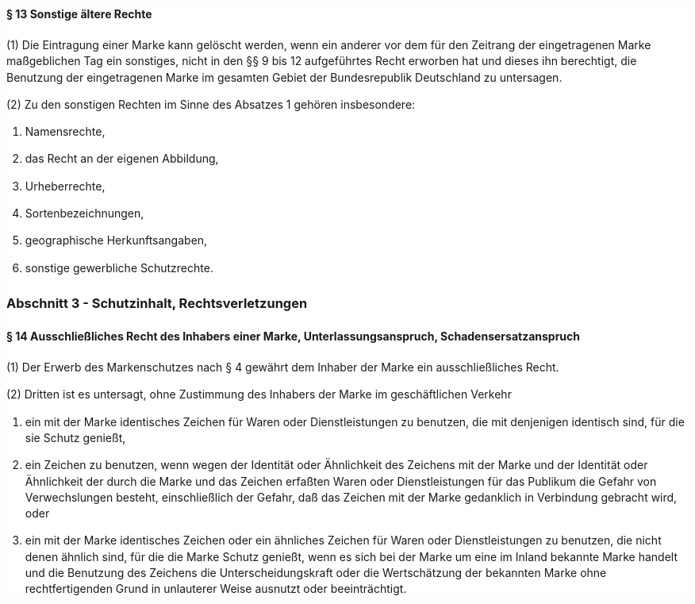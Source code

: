 
#### § 13 Sonstige ältere Rechte

(1) Die Eintragung einer Marke kann gelöscht werden, wenn ein anderer
vor dem für den Zeitrang der eingetragenen Marke maßgeblichen Tag ein
sonstiges, nicht in den §§ 9 bis 12 aufgeführtes Recht erworben hat
und dieses ihn berechtigt, die Benutzung der eingetragenen Marke im
gesamten Gebiet der Bundesrepublik Deutschland zu untersagen.

(2) Zu den sonstigen Rechten im Sinne des Absatzes 1 gehören
insbesondere:

1.  Namensrechte,


2.  das Recht an der eigenen Abbildung,


3.  Urheberrechte,


4.  Sortenbezeichnungen,


5.  geographische Herkunftsangaben,


6.  sonstige gewerbliche Schutzrechte.





### Abschnitt 3 - Schutzinhalt, Rechtsverletzungen



#### § 14 Ausschließliches Recht des Inhabers einer Marke, Unterlassungsanspruch, Schadensersatzanspruch

(1) Der Erwerb des Markenschutzes nach § 4 gewährt dem Inhaber der
Marke ein ausschließliches Recht.

(2) Dritten ist es untersagt, ohne Zustimmung des Inhabers der Marke
im geschäftlichen Verkehr

1.  ein mit der Marke identisches Zeichen für Waren oder Dienstleistungen
    zu benutzen, die mit denjenigen identisch sind, für die sie Schutz
    genießt,


2.  ein Zeichen zu benutzen, wenn wegen der Identität oder Ähnlichkeit des
    Zeichens mit der Marke und der Identität oder Ähnlichkeit der durch
    die Marke und das Zeichen erfaßten Waren oder Dienstleistungen für das
    Publikum die Gefahr von Verwechslungen besteht, einschließlich der
    Gefahr, daß das Zeichen mit der Marke gedanklich in Verbindung
    gebracht wird, oder


3.  ein mit der Marke identisches Zeichen oder ein ähnliches Zeichen für
    Waren oder Dienstleistungen zu benutzen, die nicht denen ähnlich sind,
    für die die Marke Schutz genießt, wenn es sich bei der Marke um eine
    im Inland bekannte Marke handelt und die Benutzung des Zeichens die
    Unterscheidungskraft oder die Wertschätzung der bekannten Marke ohne
    rechtfertigenden Grund in unlauterer Weise ausnutzt oder
    beeinträchtigt.
